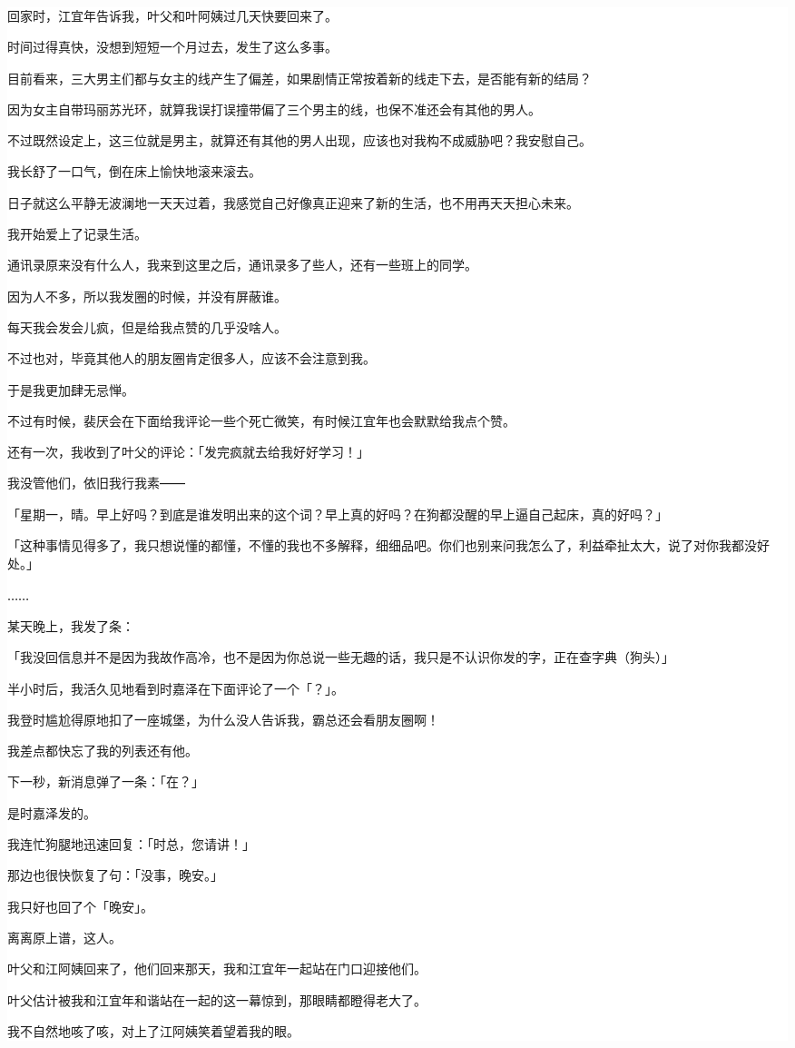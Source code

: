 回家时，江宜年告诉我，叶父和叶阿姨过几天快要回来了。

时间过得真快，没想到短短一个月过去，发生了这么多事。

目前看来，三大男主们都与女主的线产生了偏差，如果剧情正常按着新的线走下去，是否能有新的结局？

因为女主自带玛丽苏光环，就算我误打误撞带偏了三个男主的线，也保不准还会有其他的男人。

不过既然设定上，这三位就是男主，就算还有其他的男人出现，应该也对我构不成威胁吧？我安慰自己。

我长舒了一口气，倒在床上愉快地滚来滚去。

日子就这么平静无波澜地一天天过着，我感觉自己好像真正迎来了新的生活，也不用再天天担心未来。

我开始爱上了记录生活。

通讯录原来没有什么人，我来到这里之后，通讯录多了些人，还有一些班上的同学。

因为人不多，所以我发圈的时候，并没有屏蔽谁。

每天我会发会儿疯，但是给我点赞的几乎没啥人。

不过也对，毕竟其他人的朋友圈肯定很多人，应该不会注意到我。

于是我更加肆无忌惮。

不过有时候，裴厌会在下面给我评论一些个死亡微笑，有时候江宜年也会默默给我点个赞。

还有一次，我收到了叶父的评论：「发完疯就去给我好好学习！」

我没管他们，依旧我行我素——

「星期一，晴。早上好吗？到底是谁发明出来的这个词？早上真的好吗？在狗都没醒的早上逼自己起床，真的好吗？」

「这种事情见得多了，我只想说懂的都懂，不懂的我也不多解释，细细品吧。你们也别来问我怎么了，利益牵扯太大，说了对你我都没好处。」

……

某天晚上，我发了条：

「我没回信息并不是因为我故作高冷，也不是因为你总说一些无趣的话，我只是不认识你发的字，正在查字典（狗头）」

半小时后，我活久见地看到时嘉泽在下面评论了一个「？」。

我登时尴尬得原地扣了一座城堡，为什么没人告诉我，霸总还会看朋友圈啊！

我差点都快忘了我的列表还有他。

下一秒，新消息弹了一条：「在？」

是时嘉泽发的。

我连忙狗腿地迅速回复：「时总，您请讲！」

那边也很快恢复了句：「没事，晚安。」

我只好也回了个「晚安」。

离离原上谱，这人。

叶父和江阿姨回来了，他们回来那天，我和江宜年一起站在门口迎接他们。

叶父估计被我和江宜年和谐站在一起的这一幕惊到，那眼睛都瞪得老大了。

我不自然地咳了咳，对上了江阿姨笑着望着我的眼。
